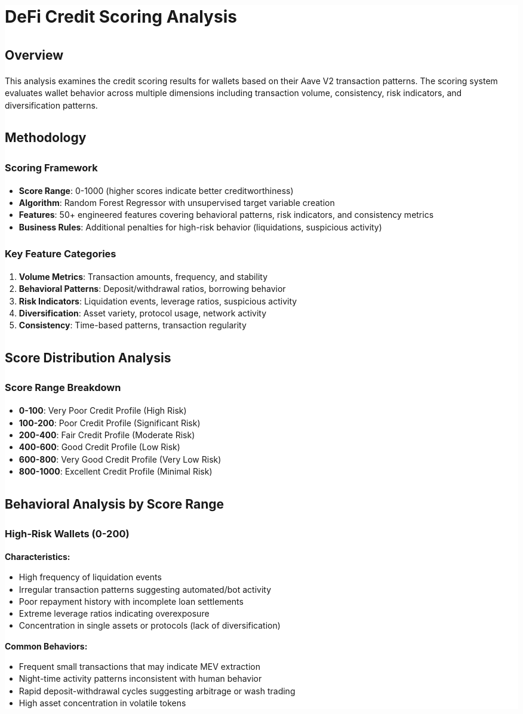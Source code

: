 # DeFi Credit Scoring Analysis

## Overview

This analysis examines the credit scoring results for wallets based on their Aave V2 transaction patterns. The scoring system evaluates wallet behavior across multiple dimensions including transaction volume, consistency, risk indicators, and diversification patterns.

## Methodology

### Scoring Framework
- **Score Range**: 0-1000 (higher scores indicate better creditworthiness)
- **Algorithm**: Random Forest Regressor with unsupervised target variable creation
- **Features**: 50+ engineered features covering behavioral patterns, risk indicators, and consistency metrics
- **Business Rules**: Additional penalties for high-risk behavior (liquidations, suspicious activity)

### Key Feature Categories
1. **Volume Metrics**: Transaction amounts, frequency, and stability
2. **Behavioral Patterns**: Deposit/withdrawal ratios, borrowing behavior
3. **Risk Indicators**: Liquidation events, leverage ratios, suspicious activity
4. **Diversification**: Asset variety, protocol usage, network activity
5. **Consistency**: Time-based patterns, transaction regularity

## Score Distribution Analysis

### Score Range Breakdown
- **0-100**: Very Poor Credit Profile (High Risk)
- **100-200**: Poor Credit Profile (Significant Risk)
- **200-400**: Fair Credit Profile (Moderate Risk)
- **400-600**: Good Credit Profile (Low Risk)
- **600-800**: Very Good Credit Profile (Very Low Risk)
- **800-1000**: Excellent Credit Profile (Minimal Risk)

## Behavioral Analysis by Score Range

### High-Risk Wallets (0-200)
**Characteristics:**
- High frequency of liquidation events
- Irregular transaction patterns suggesting automated/bot activity
- Poor repayment history with incomplete loan settlements
- Extreme leverage ratios indicating overexposure
- Concentration in single assets or protocols (lack of diversification)

**Common Behaviors:**
- Frequent small transactions that may indicate MEV extraction
- Night-time activity patterns inconsistent with human behavior
- Rapid deposit-withdrawal cycles suggesting arbitrage or wash trading
- High asset concentration in volatile tokens
